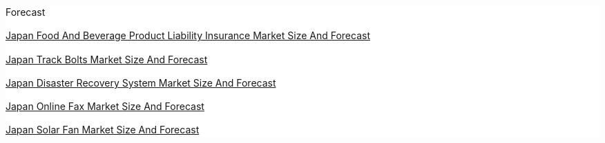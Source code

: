 Forecast</a></p><p><a href="https://github.com/DipramanCMRI02/AIWithDigital/blob/main/Food-And-Beverage-Product-Liability-Insurance-Market/Food-And-Beverage-Product-Liability-Insurance-Market.md">Japan Food And Beverage Product Liability Insurance Market Size And Forecast</a></p><p><a href="https://github.com/DipramanCMRI02/AIWithDigital/blob/main/Track-Bolts-Market/Track-Bolts-Market.md">Japan Track Bolts Market Size And Forecast</a></p><p><a href="https://github.com/DipramanCMRI02/AIWithDigital/blob/main/Disaster-Recovery-System-Market/Disaster-Recovery-System-Market.md">Japan Disaster Recovery System Market Size And Forecast</a></p><p><a href="https://github.com/DipramanCMRI02/AIWithDigital/blob/main/Online-Fax-Market/Online-Fax-Market.md">Japan Online Fax Market Size And Forecast</a></p><p><a href="https://github.com/DipramanCMRI02/AIWithDigital/blob/main/Solar-Fan-Market/Solar-Fan-Market.md">Japan Solar Fan Market Size And Forecast</a></p>
